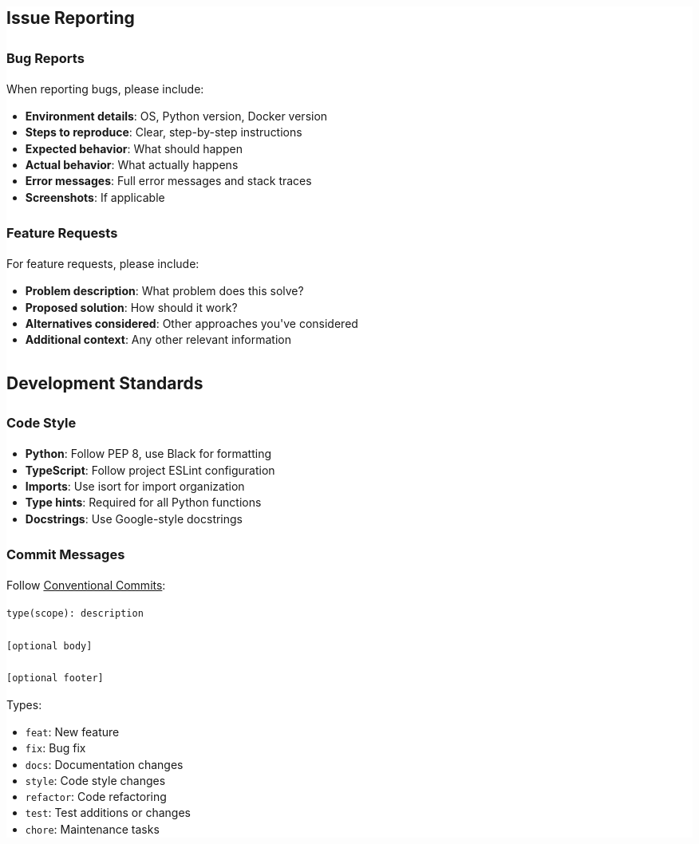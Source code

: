 ## Issue Reporting

### Bug Reports

When reporting bugs, please include:

- **Environment details**: OS, Python version, Docker version
- **Steps to reproduce**: Clear, step-by-step instructions
- **Expected behavior**: What should happen
- **Actual behavior**: What actually happens
- **Error messages**: Full error messages and stack traces
- **Screenshots**: If applicable

### Feature Requests

For feature requests, please include:

- **Problem description**: What problem does this solve?
- **Proposed solution**: How should it work?
- **Alternatives considered**: Other approaches you've considered
- **Additional context**: Any other relevant information

## Development Standards

### Code Style

- **Python**: Follow PEP 8, use Black for formatting
- **TypeScript**: Follow project ESLint configuration
- **Imports**: Use isort for import organization
- **Type hints**: Required for all Python functions
- **Docstrings**: Use Google-style docstrings

### Commit Messages

Follow [Conventional Commits](https://www.conventionalcommits.org/):

```
type(scope): description

[optional body]

[optional footer]
```

Types:
- `feat`: New feature
- `fix`: Bug fix
- `docs`: Documentation changes
- `style`: Code style changes
- `refactor`: Code refactoring
- `test`: Test additions or changes
- `chore`: Maintenance tasks
